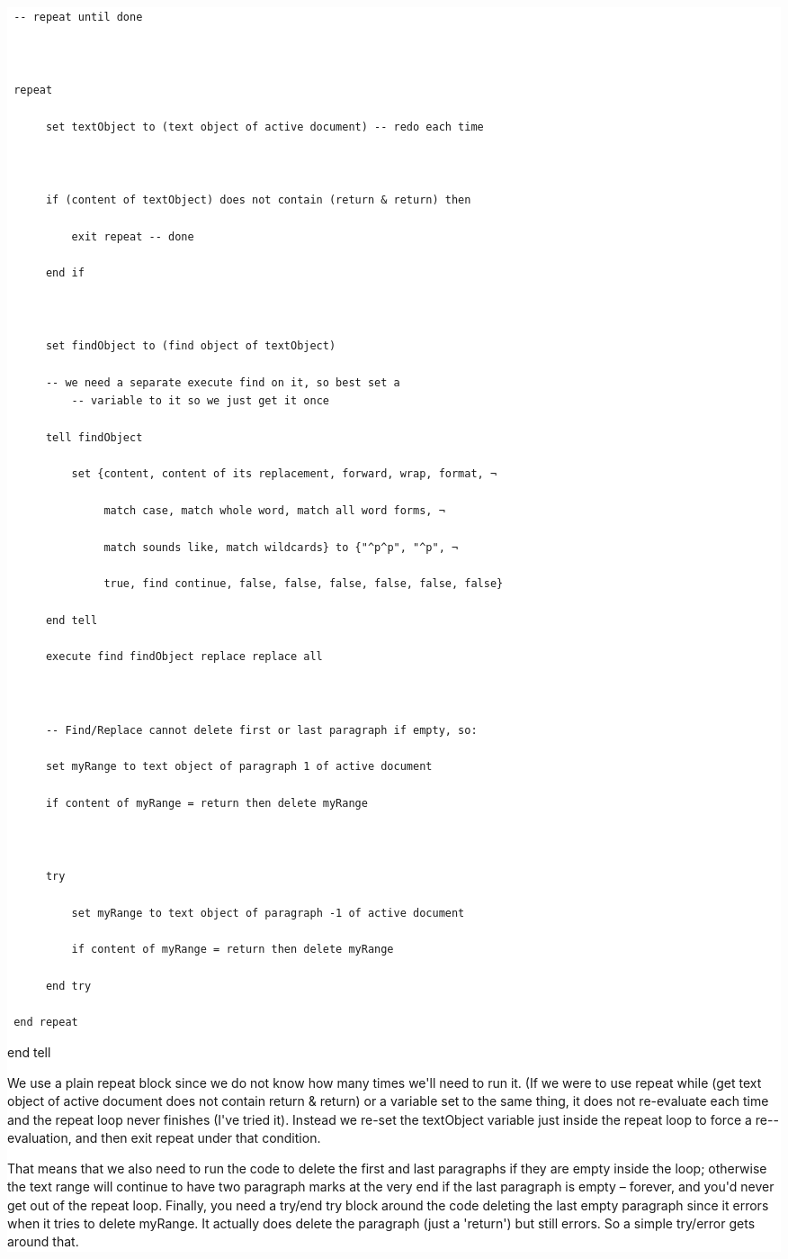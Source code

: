      -- repeat until done

    

     repeat

          set textObject to (text object of active document) -- redo each time

         

          if (content of textObject) does not contain (return & return) then

              exit repeat -- done

          end if

         

          set findObject to (find object of textObject)

          -- we need a separate execute find on it, so best set a
              -- variable to it so we just get it once

          tell findObject

              set {content, content of its replacement, forward, wrap, format, ¬

                   match case, match whole word, match all word forms, ¬

                   match sounds like, match wildcards} to {"^p^p", "^p", ¬

                   true, find continue, false, false, false, false, false, false}

          end tell

          execute find findObject replace replace all

         

          -- Find/Replace cannot delete first or last paragraph if empty, so:

          set myRange to text object of paragraph 1 of active document

          if content of myRange = return then delete myRange

         

          try

              set myRange to text object of paragraph -1 of active document

              if content of myRange = return then delete myRange

          end try

     end repeat

    

end tell

We use a plain repeat block since we do not know how many times we'll need to run it. (If we were to use repeat while (get text object of active document does not contain return & return) or a variable set to the same thing, it does not re-evaluate each time and the repeat loop never finishes (I've tried it). Instead we re-set the textObject variable just inside the repeat loop to force a re--evaluation, and then exit repeat under that condition.

That means that we also need to run the code to delete the first and last paragraphs if they are empty inside the loop; otherwise the text range will continue to have two paragraph marks at the very end if the last paragraph is empty – forever, and you'd never get out of the repeat loop. Finally, you need a try/end try block around the code deleting the last empty paragraph since it errors when it tries to delete myRange. It actually does delete the paragraph (just a 'return') but still errors. So a simple try/error gets around that.
